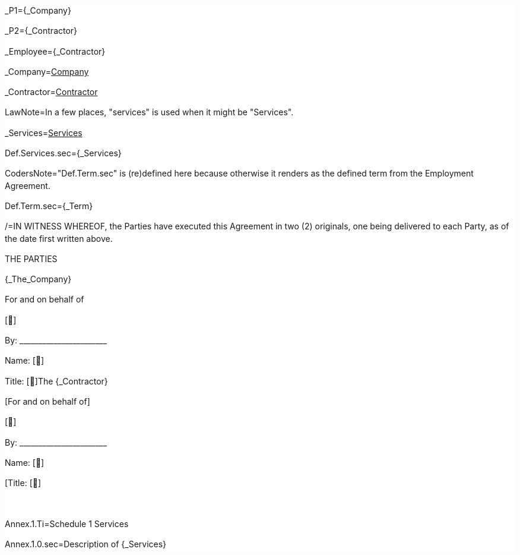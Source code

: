 _P1={_Company}

_P2={_Contractor}

_Employee={_Contractor}

_Company=<a href="#P1.US.Contract.Among.Handle.sec" class="definedterm">Company</a>

_Contractor=<a href="#P2.US.Contract.Among.Handle.sec" class="definedterm">Contractor</a>

LawNote=In a few places, "services" is used when it might be "Services".

_Services=<a href="#Def.Services.sec" class="definedterm">Services</a>

Def.Services.sec={_Services}

CodersNote="Def.Term.sec" is (re)defined here because otherwise it renders as the defined term from the Employment Agreement. 

Def.Term.sec={_Term}

/=IN WITNESS WHEREOF, the Parties have executed this Agreement in two (2) originals, one being delivered to each Party, as of the date first written above.

THE PARTIES

{_The_Company}

For and on behalf of

[]









By: _______________________

Name: []

Title: []The {_Contractor}

[For and on behalf of]

[]









By: _______________________

Name: []

[Title: []

 

Annex.1.Ti=Schedule 1 Services

Annex.1.0.sec=Description of {_Services}

